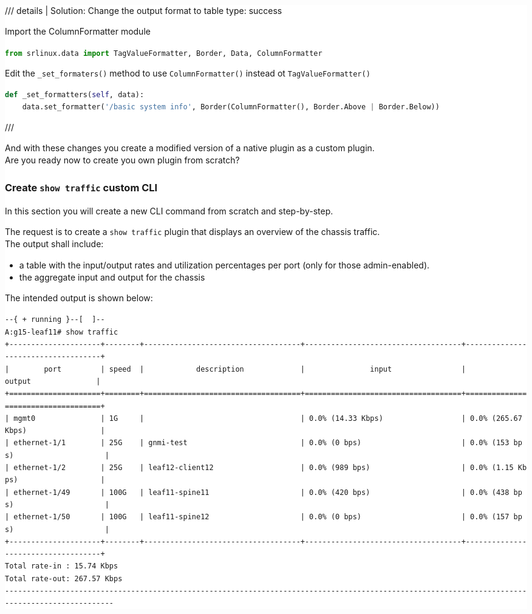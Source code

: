


/// details | Solution: Change the output format to table
    type: success

Import the ColumnFormatter module
``` py
from srlinux.data import TagValueFormatter, Border, Data, ColumnFormatter
```

Edit the `_set_formaters()` method to use `ColumnFormatter()` instead ot `TagValueFormatter()`
``` py hl_lines="2"
def _set_formatters(self, data):
    data.set_formatter('/basic system info', Border(ColumnFormatter(), Border.Above | Border.Below))
```

///



And with these changes you create a modified version of a native plugin as a custom plugin.  
Are you ready now to create you own plugin from scratch? 


### Create `show traffic` custom CLI  

In this section you will create a new CLI command from scratch and step-by-step.  

The request is to create a `show traffic` plugin that displays an overview of the chassis traffic.  
The output shall include:  

 - a table with the input/output rates and utilization percentages per port (only for those admin-enabled).
 - the aggregate input and output for the chassis

The intended output is shown below: 

```title="show traffic"
--{ + running }--[  ]--
A:g15-leaf11# show traffic
+---------------------+--------+------------------------------------+------------------------------------+------------------------------------+
|        port         | speed  |            description             |               input                |               output               |
+=====================+========+====================================+====================================+====================================+
| mgmt0               | 1G     |                                    | 0.0% (14.33 Kbps)                  | 0.0% (265.67 Kbps)                 |
| ethernet-1/1        | 25G    | gnmi-test                          | 0.0% (0 bps)                       | 0.0% (153 bps)                     |
| ethernet-1/2        | 25G    | leaf12-client12                    | 0.0% (989 bps)                     | 0.0% (1.15 Kbps)                   |
| ethernet-1/49       | 100G   | leaf11-spine11                     | 0.0% (420 bps)                     | 0.0% (438 bps)                     |
| ethernet-1/50       | 100G   | leaf11-spine12                     | 0.0% (0 bps)                       | 0.0% (157 bps)                     |
+---------------------+--------+------------------------------------+------------------------------------+------------------------------------+
Total rate-in : 15.74 Kbps
Total rate-out: 267.57 Kbps
-------------------------------------------------------------------------------------------------------------------------------------------------
```
